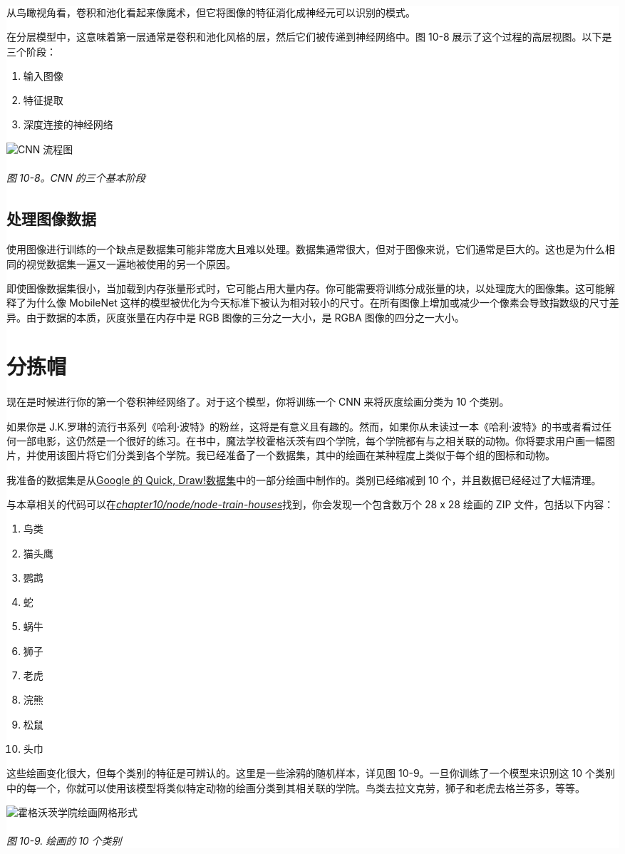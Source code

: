 从鸟瞰视角看，卷积和池化看起来像魔术，但它将图像的特征消化成神经元可以识别的模式。

在分层模型中，这意味着第一层通常是卷积和池化风格的层，然后它们被传递到神经网络中。图 10-8 展示了这个过程的高层视图。以下是三个阶段：

1.  输入图像

1.  特征提取

1.  深度连接的神经网络

![CNN 流程图](img/ltjs_1008.png)

###### 图 10-8。CNN 的三个基本阶段

## 处理图像数据

使用图像进行训练的一个缺点是数据集可能非常庞大且难以处理。数据集通常很大，但对于图像来说，它们通常是巨大的。这也是为什么相同的视觉数据集一遍又一遍地被使用的另一个原因。

即使图像数据集很小，当加载到内存张量形式时，它可能占用大量内存。你可能需要将训练分成张量的块，以处理庞大的图像集。这可能解释了为什么像 MobileNet 这样的模型被优化为今天标准下被认为相对较小的尺寸。在所有图像上增加或减少一个像素会导致指数级的尺寸差异。由于数据的本质，灰度张量在内存中是 RGB 图像的三分之一大小，是 RGBA 图像的四分之一大小。

# 分拣帽

现在是时候进行你的第一个卷积神经网络了。对于这个模型，你将训练一个 CNN 来将灰度绘画分类为 10 个类别。

如果你是 J.K.罗琳的流行书系列《哈利·波特》的粉丝，这将是有意义且有趣的。然而，如果你从未读过一本《哈利·波特》的书或者看过任何一部电影，这仍然是一个很好的练习。在书中，魔法学校霍格沃茨有四个学院，每个学院都有与之相关联的动物。你将要求用户画一幅图片，并使用该图片将它们分类到各个学院。我已经准备了一个数据集，其中的绘画在某种程度上类似于每个组的图标和动物。

我准备的数据集是从[Google 的 Quick, Draw!数据集](https://oreil.ly/kq3bX)中的一部分绘画中制作的。类别已经缩减到 10 个，并且数据已经经过了大幅清理。

与本章相关的代码可以在[*chapter10/node/node-train-houses*](https://oreil.ly/xr3Bu)找到，你会发现一个包含数万个 28 x 28 绘画的 ZIP 文件，包括以下内容：

1.  鸟类

1.  猫头鹰

1.  鹦鹉

1.  蛇

1.  蜗牛

1.  狮子

1.  老虎

1.  浣熊

1.  松鼠

1.  头巾

这些绘画变化很大，但每个类别的特征是可辨认的。这里是一些涂鸦的随机样本，详见图 10-9。一旦你训练了一个模型来识别这 10 个类别中的每一个，你就可以使用该模型将类似特定动物的绘画分类到其相关联的学院。鸟类去拉文克劳，狮子和老虎去格兰芬多，等等。

![霍格沃茨学院绘画网格形式](img/ltjs_1009.png)

###### 图 10-9\. 绘画的 10 个类别
